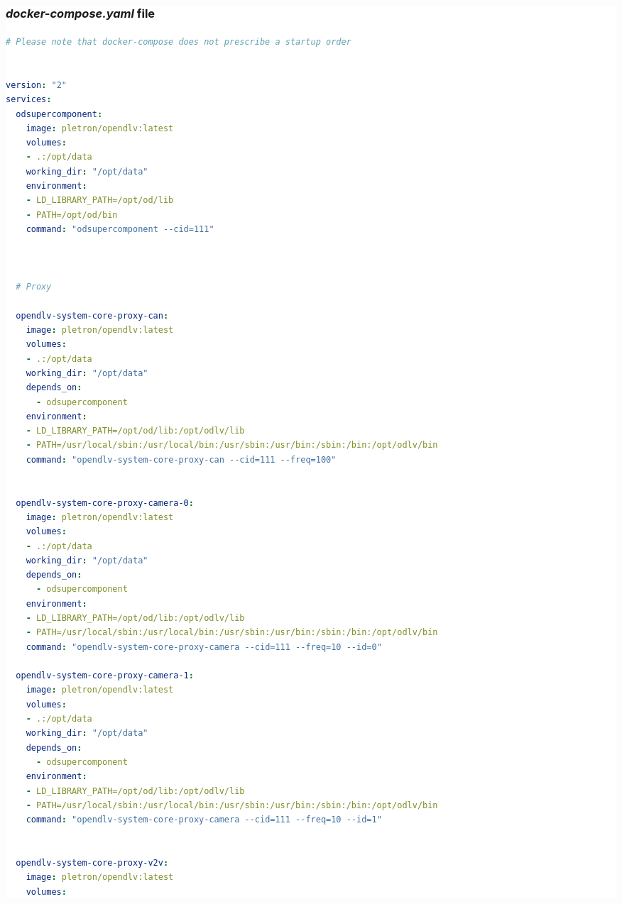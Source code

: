 
### *docker-compose.yaml* file
```YAML
# Please note that docker-compose does not prescribe a startup order


version: "2"
services:
  odsupercomponent:
    image: pletron/opendlv:latest
    volumes:
    - .:/opt/data
    working_dir: "/opt/data"
    environment:
    - LD_LIBRARY_PATH=/opt/od/lib
    - PATH=/opt/od/bin
    command: "odsupercomponent --cid=111"



  # Proxy

  opendlv-system-core-proxy-can:
    image: pletron/opendlv:latest
    volumes:
    - .:/opt/data
    working_dir: "/opt/data"
    depends_on:
      - odsupercomponent
    environment:
    - LD_LIBRARY_PATH=/opt/od/lib:/opt/odlv/lib
    - PATH=/usr/local/sbin:/usr/local/bin:/usr/sbin:/usr/bin:/sbin:/bin:/opt/odlv/bin
    command: "opendlv-system-core-proxy-can --cid=111 --freq=100"


  opendlv-system-core-proxy-camera-0:
    image: pletron/opendlv:latest
    volumes:
    - .:/opt/data
    working_dir: "/opt/data"
    depends_on:
      - odsupercomponent
    environment:
    - LD_LIBRARY_PATH=/opt/od/lib:/opt/odlv/lib
    - PATH=/usr/local/sbin:/usr/local/bin:/usr/sbin:/usr/bin:/sbin:/bin:/opt/odlv/bin
    command: "opendlv-system-core-proxy-camera --cid=111 --freq=10 --id=0"

  opendlv-system-core-proxy-camera-1:
    image: pletron/opendlv:latest
    volumes:
    - .:/opt/data
    working_dir: "/opt/data"
    depends_on:
      - odsupercomponent
    environment:
    - LD_LIBRARY_PATH=/opt/od/lib:/opt/odlv/lib
    - PATH=/usr/local/sbin:/usr/local/bin:/usr/sbin:/usr/bin:/sbin:/bin:/opt/odlv/bin
    command: "opendlv-system-core-proxy-camera --cid=111 --freq=10 --id=1"


  opendlv-system-core-proxy-v2v:
    image: pletron/opendlv:latest
    volumes:
```